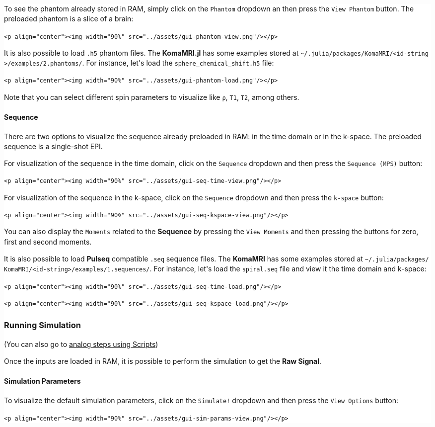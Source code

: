 To see the phantom already stored in RAM, simply click on the `Phantom` dropdown an then press the `View Phantom` button. The preloaded phantom is a slice of a brain:
```@raw html
<p align="center"><img width="90%" src="../assets/gui-phantom-view.png"/></p>
```

It is also possible to load `.h5` phantom files. The **KomaMRI.jl** has some examples stored at `~/.julia/packages/KomaMRI/<id-string>/examples/2.phantoms/`. For instance, let's load the `sphere_chemical_shift.h5` file:
```@raw html
<p align="center"><img width="90%" src="../assets/gui-phantom-load.png"/></p>
```

Note that you can select different spin parameters to visualize like `ρ`, `T1`, `T2`, among others. 

#### Sequence

There are two options to visualize the sequence already preloaded in RAM: in the time domain or in the k-space. The preloaded sequence is a single-shot EPI.

For visualization of the sequence in the time domain, click on the `Sequence` dropdown and then press the `Sequence (MPS)` button:
```@raw html
<p align="center"><img width="90%" src="../assets/gui-seq-time-view.png"/></p>
```

For visualization of the sequence in the k-space, click on the `Sequence` dropdown and then press the `k-space` button:
```@raw html
<p align="center"><img width="90%" src="../assets/gui-seq-kspace-view.png"/></p>
```

You can also display the `Moments` related to the **Sequence** by pressing the `View Moments` and then pressing the buttons for zero, first and second moments.

It is also possible to load **Pulseq** compatible `.seq` sequence files. The **KomaMRI** has some examples stored at `~/.julia/packages/KomaMRI/<id-string>/examples/1.sequences/`. For instance, let's load the `spiral.seq` file and view it the time domain and k-space:
```@raw html
<p align="center"><img width="90%" src="../assets/gui-seq-time-load.png"/></p>
```
```@raw html
<p align="center"><img width="90%" src="../assets/gui-seq-kspace-load.png"/></p>
```


### Running Simulation
(You can also go to [analog steps using Scripts](programming-workflow.md#Running-Simulation))

Once the inputs are loaded in RAM, it is possible to perform the simulation to get the **Raw Signal**.

#### Simulation Parameters

To visualize the default simulation parameters, click on the `Simulate!` dropdown and then press the `View Options` button:
```@raw html
<p align="center"><img width="90%" src="../assets/gui-sim-params-view.png"/></p>
```
